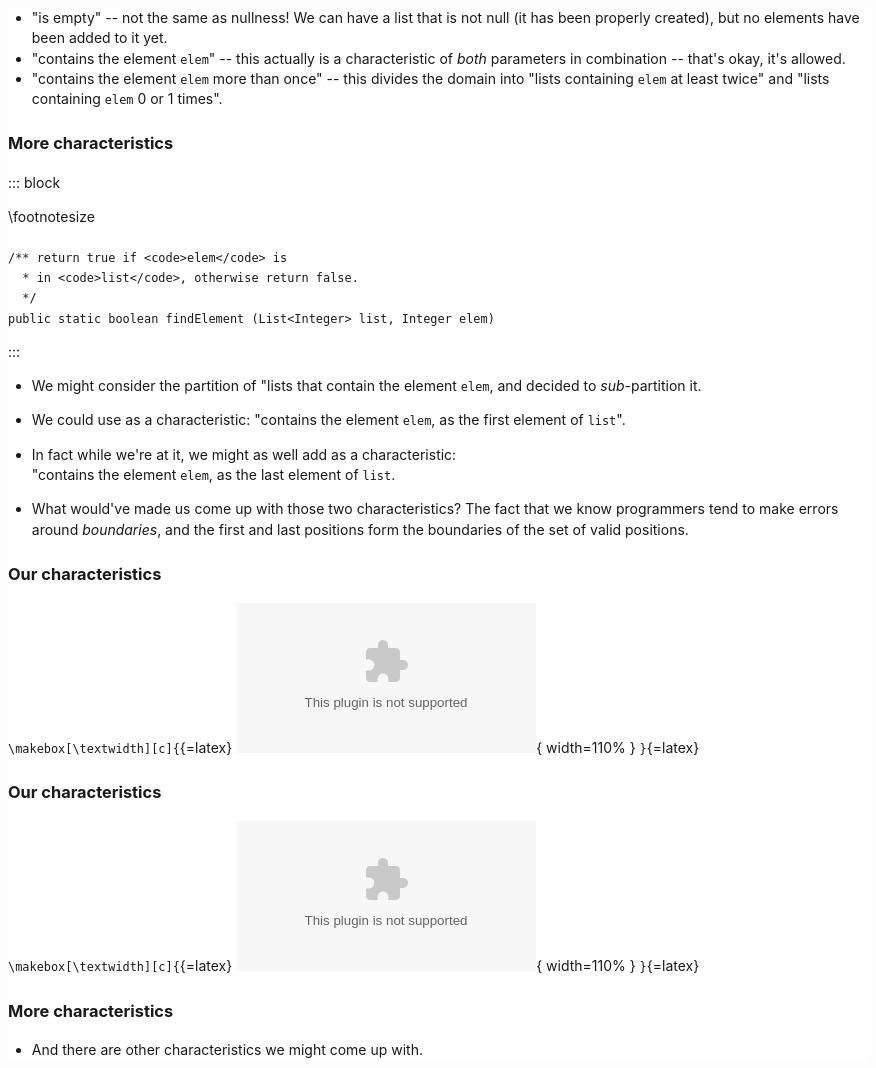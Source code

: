 - "is empty" -- not the same as nullness! We can have a list
  that is not null (it has been properly created), but no elements
  have been added to it yet.
- "contains the element `elem`" -- this actually is a
  characteristic of *both* parameters in combination -- that's
  okay, it's allowed.
- "contains the element `elem` more than once" -- this divides
  the domain into "lists containing `elem` at least twice"
  and "lists containing `elem` 0 or 1 times".

### More characteristics

::: block

\footnotesize

####

``` { .java }
/** return true if <code>elem</code> is
  * in <code>list</code>, otherwise return false.
  */
public static boolean findElement (List<Integer> list, Integer elem)
```

:::

- We might consider the partition of "lists that contain the
  element `elem`, and decided to *sub*-partition it.

- We could use as a characteristic: "contains the element `elem`,
  as the first element of `list`".

- In fact while we're at it, we might as well add as a
  characteristic:\
  "contains the element `elem`,
  as the last element of `list`.

- What would've made us come up with those two characteristics?
  The fact that we know programmers tend to make errors
  around *boundaries*, and the first and last positions
  form the boundaries of the set of valid positions.

### Our characteristics

`\makebox[\textwidth][c]{`{=latex} ![](images/partition-tree-A.eps){ width=110% }
`}`{=latex}

### Our characteristics

`\makebox[\textwidth][c]{`{=latex} ![](images/partition-tree-B.eps){ width=110% }
`}`{=latex}

### More characteristics

- And there are other characteristics we might come up with.
